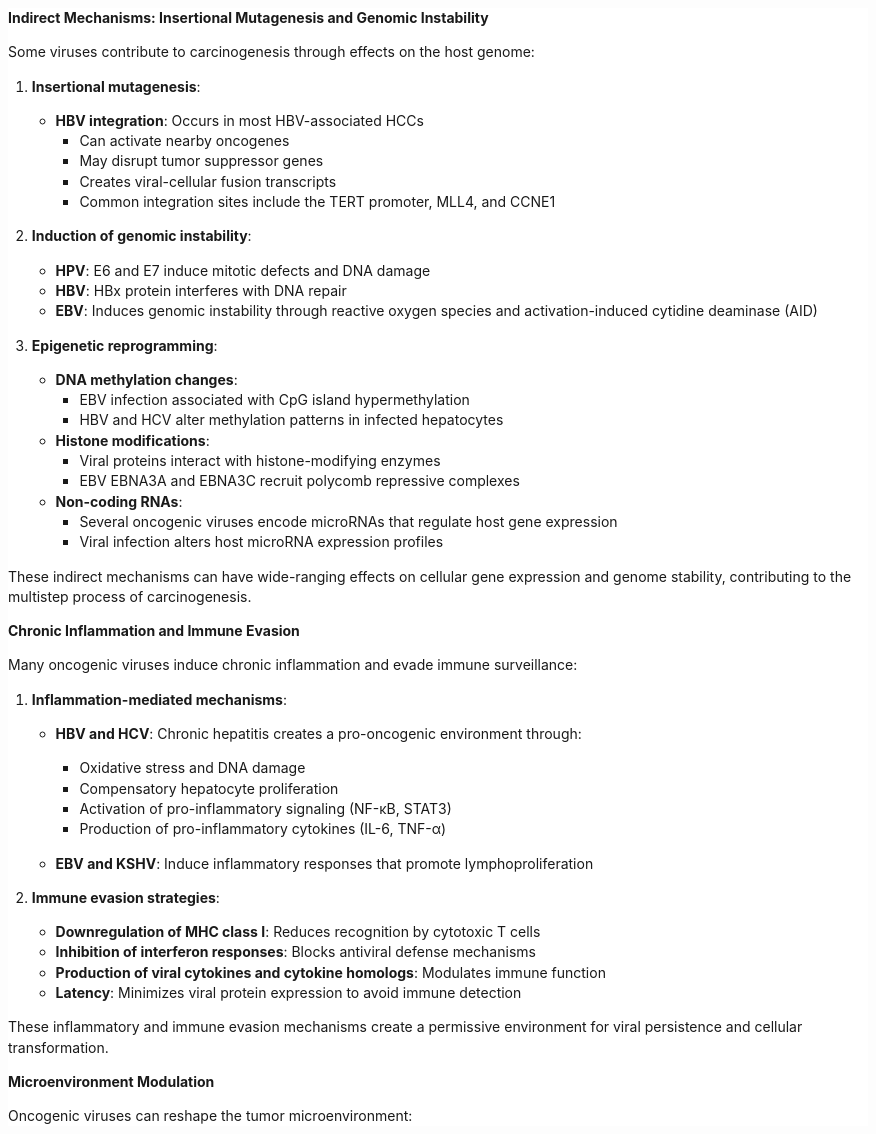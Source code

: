 **Indirect Mechanisms: Insertional Mutagenesis and Genomic Instability**

Some viruses contribute to carcinogenesis through effects on the host genome:

1. **Insertional mutagenesis**:
   - **HBV integration**: Occurs in most HBV-associated HCCs
     - Can activate nearby oncogenes
     - May disrupt tumor suppressor genes
     - Creates viral-cellular fusion transcripts
     - Common integration sites include the TERT promoter, MLL4, and CCNE1

2. **Induction of genomic instability**:
   - **HPV**: E6 and E7 induce mitotic defects and DNA damage
   - **HBV**: HBx protein interferes with DNA repair
   - **EBV**: Induces genomic instability through reactive oxygen species and activation-induced cytidine deaminase (AID)

3. **Epigenetic reprogramming**:
   - **DNA methylation changes**: 
     - EBV infection associated with CpG island hypermethylation
     - HBV and HCV alter methylation patterns in infected hepatocytes
   - **Histone modifications**:
     - Viral proteins interact with histone-modifying enzymes
     - EBV EBNA3A and EBNA3C recruit polycomb repressive complexes
   - **Non-coding RNAs**:
     - Several oncogenic viruses encode microRNAs that regulate host gene expression
     - Viral infection alters host microRNA expression profiles

These indirect mechanisms can have wide-ranging effects on cellular gene expression and genome stability, contributing to the multistep process of carcinogenesis.

**Chronic Inflammation and Immune Evasion**

Many oncogenic viruses induce chronic inflammation and evade immune surveillance:

1. **Inflammation-mediated mechanisms**:
   - **HBV and HCV**: Chronic hepatitis creates a pro-oncogenic environment through:
     - Oxidative stress and DNA damage
     - Compensatory hepatocyte proliferation
     - Activation of pro-inflammatory signaling (NF-κB, STAT3)
     - Production of pro-inflammatory cytokines (IL-6, TNF-α)
   
   - **EBV and KSHV**: Induce inflammatory responses that promote lymphoproliferation

2. **Immune evasion strategies**:
   - **Downregulation of MHC class I**: Reduces recognition by cytotoxic T cells
   - **Inhibition of interferon responses**: Blocks antiviral defense mechanisms
   - **Production of viral cytokines and cytokine homologs**: Modulates immune function
   - **Latency**: Minimizes viral protein expression to avoid immune detection

These inflammatory and immune evasion mechanisms create a permissive environment for viral persistence and cellular transformation.

**Microenvironment Modulation**

Oncogenic viruses can reshape the tumor microenvironment:
